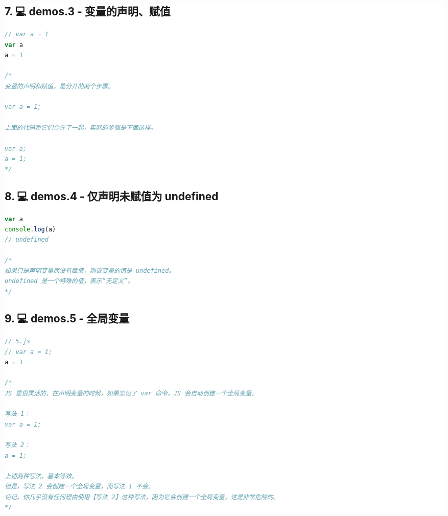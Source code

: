 ## 7. 💻 demos.3 - 变量的声明、赋值

```javascript
// var a = 1
var a
a = 1

/*
变量的声明和赋值，是分开的两个步骤。

var a = 1;

上面的代码将它们合在了一起，实际的步骤是下面这样。

var a;
a = 1;
*/
```

## 8. 💻 demos.4 - 仅声明未赋值为 undefined

```javascript
var a
console.log(a)
// undefined

/*
如果只是声明变量而没有赋值，则该变量的值是 undefined。
undefined 是一个特殊的值，表示“无定义”。
*/
```

## 9. 💻 demos.5 - 全局变量

```javascript
// 5.js
// var a = 1;
a = 1

/*
JS 是很灵活的，在声明变量的时候，如果忘记了 var 命令，JS 会自动创建一个全局变量。

写法 1：
var a = 1;

写法 2：
a = 1;

上述两种写法，基本等效。
但是，写法 2 会创建一个全局变量，而写法 1 不会。
切记，你几乎没有任何理由使用【写法 2】这种写法，因为它会创建一个全局变量，这是非常危险的。
*/
```
